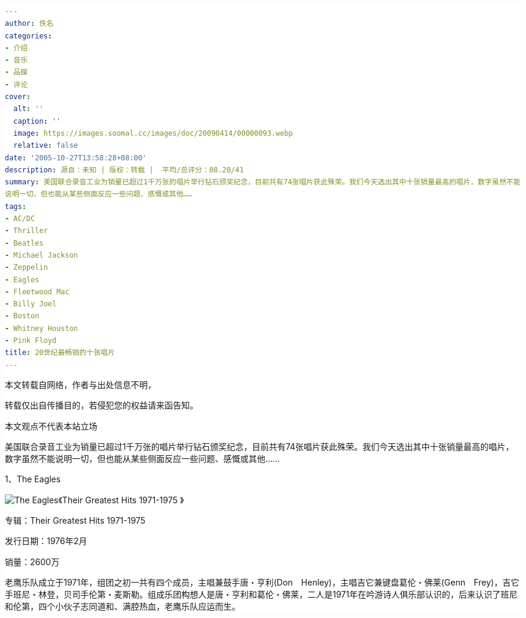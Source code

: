 ```yaml
---
author: 佚名
categories:
- 介绍
- 音乐
- 品碟
- 评论
cover:
  alt: ''
  caption: ''
  image: https://images.soomal.cc/images/doc/20090414/00000093.webp
  relative: false
date: '2005-10-27T13:58:28+08:00'
description: 源自：未知 | 版权：转载 |  平均/总评分：08.20/41
summary: 美国联合录音工业为销量已超过1千万张的唱片举行钻石颁奖纪念，目前共有74张唱片获此殊荣。我们今天选出其中十张销量最高的唱片，数字虽然不能说明一切，但也能从某些侧面反应一些问题、感慨或其他……
tags:
- AC/DC
- Thriller
- Beatles
- Michael Jackson
- Zeppelin
- Eagles
- Fleetwood Mac
- Billy Joel
- Boston
- Whitney Houston
- Pink Floyd
title: 20世纪最畅销的十张唱片
---
```


本文转载自网络，作者与出处信息不明，
 
转载仅出自传播目的，若侵犯您的权益请来函告知。

本文观点不代表本站立场

美国联合录音工业为销量已超过1千万张的唱片举行钻石颁奖纪念，目前共有74张唱片获此殊荣。我们今天选出其中十张销量最高的唱片，数字虽然不能说明一切，但也能从某些侧面反应一些问题、感慨或其他……

1、The Eagles

![The Eagles《Their Greatest Hits 1971-1975 》](https://images.soomal.cc/images/doc/20090414/00000093.webp)



专辑：Their 
Greatest Hits 1971-1975 

发行日期：1976年2月 

销量：2600万

老鹰乐队成立于1971年，组团之初一共有四个成员，主唱兼鼓手唐・亨利(Don　Henley)，主唱吉它兼键盘葛伦・佛莱(Genn　Frey)，吉它手班尼・林登，贝司手伦第・麦斯勒。组成乐团构想人是唐・亨利和葛伦・佛莱，二人是1971年在吟游诗人俱乐部认识的，后来认识了班尼和伦第，四个小伙子志同道和、满腔热血，老鹰乐队应运而生。
